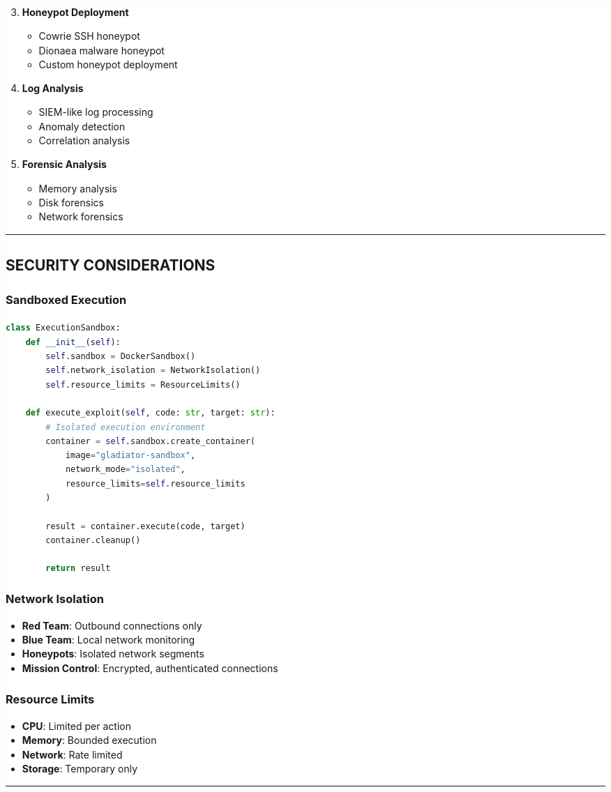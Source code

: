 3. **Honeypot Deployment**
   - Cowrie SSH honeypot
   - Dionaea malware honeypot
   - Custom honeypot deployment

4. **Log Analysis**
   - SIEM-like log processing
   - Anomaly detection
   - Correlation analysis

5. **Forensic Analysis**
   - Memory analysis
   - Disk forensics
   - Network forensics

---

## SECURITY CONSIDERATIONS

### **Sandboxed Execution**
```python
class ExecutionSandbox:
    def __init__(self):
        self.sandbox = DockerSandbox()
        self.network_isolation = NetworkIsolation()
        self.resource_limits = ResourceLimits()
    
    def execute_exploit(self, code: str, target: str):
        # Isolated execution environment
        container = self.sandbox.create_container(
            image="gladiator-sandbox",
            network_mode="isolated",
            resource_limits=self.resource_limits
        )
        
        result = container.execute(code, target)
        container.cleanup()
        
        return result
```

### **Network Isolation**
- **Red Team**: Outbound connections only
- **Blue Team**: Local network monitoring
- **Honeypots**: Isolated network segments
- **Mission Control**: Encrypted, authenticated connections

### **Resource Limits**
- **CPU**: Limited per action
- **Memory**: Bounded execution
- **Network**: Rate limited
- **Storage**: Temporary only

---